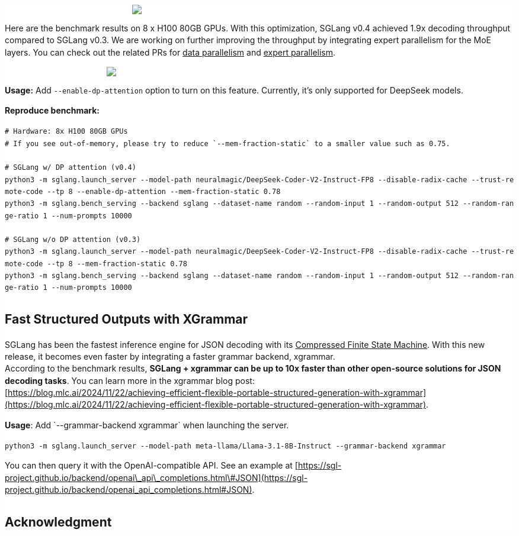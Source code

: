 <img src="/images/blog/sglang_v0_4/dp_attention.svg" style="display: flex; margin-top: auto; margin-left: auto; margin-right: auto; margin-bottom: auto; width: 50%;"></img>

Here are the benchmark results on 8 x H100 80GB GPUs. With this optimization, SGLang v0.4 achieved 1.9x decoding throughput compared to SGLang v0.3. We are working on further improving the throughput by integrating expert parallelism for the MoE layers. You can check out the related PRs for [data parallelism](https://github.com/sgl-project/sglang/pull/1970) and [expert parallelism](https://github.com/sgl-project/sglang/pull/2203).  

<img src="/images/blog/sglang_v0_4/deepseek_coder_v2.svg" style="display: flex; margin-top: auto; margin-left: auto; margin-right: auto; margin-bottom: auto; width: 60%;"></img>

**Usage:** Add `--enable-dp-attention` option to turn on this feature. Currently, it’s only supported for DeepSeek models.

**Reproduce benchmark:**
```
# Hardware: 8x H100 80GB GPUs
# If you see out-of-memory, please try to reduce `--mem-fraction-static` to a smaller value such as 0.75.

# SGLang w/ DP attention (v0.4)
python3 -m sglang.launch_server --model-path neuralmagic/DeepSeek-Coder-V2-Instruct-FP8 --disable-radix-cache --trust-remote-code --tp 8 --enable-dp-attention --mem-fraction-static 0.78
python3 -m sglang.bench_serving --backend sglang --dataset-name random --random-input 1 --random-output 512 --random-range-ratio 1 --num-prompts 10000

# SGLang w/o DP attention (v0.3)
python3 -m sglang.launch_server --model-path neuralmagic/DeepSeek-Coder-V2-Instruct-FP8 --disable-radix-cache --trust-remote-code --tp 8 --mem-fraction-static 0.78
python3 -m sglang.bench_serving --backend sglang --dataset-name random --random-input 1 --random-output 512 --random-range-ratio 1 --num-prompts 10000
```

## Fast Structured Outputs with XGrammar

SGLang has been the fastest inference engine for JSON decoding with its [Compressed Finite State Machine](https://lmsys.org/blog/2024-02-05-compressed-fsm/). With this new release, it becomes even faster by integrating a faster grammar backend, xgrammar.   
According to the benchmark results, **SGLang \+ xgrammar can be up to 10x faster than other open-source solutions for JSON decoding tasks**. You can learn more in the xgrammar blog post:  
[https://blog.mlc.ai/2024/11/22/achieving-efficient-flexible-portable-structured-generation-with-xgrammar](https://blog.mlc.ai/2024/11/22/achieving-efficient-flexible-portable-structured-generation-with-xgrammar).

**Usage**: Add \`--grammar-backend xgrammar\` when launching the server.
```
python3 -m sglang.launch_server --model-path meta-llama/Llama-3.1-8B-Instruct --grammar-backend xgrammar
```

You can then query it with the OpenAI-compatible API. See an example at [https://sgl-project.github.io/backend/openai\_api\_completions.html\#JSON](https://sgl-project.github.io/backend/openai_api_completions.html#JSON). 

## Acknowledgment
